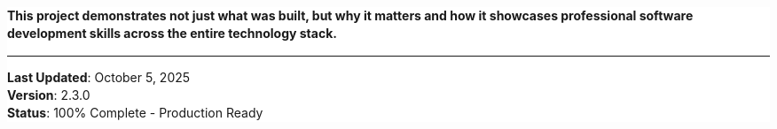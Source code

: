 **This project demonstrates not just what was built, but why it matters and how it showcases professional software development skills across the entire technology stack.**

---

**Last Updated**: October 5, 2025  
**Version**: 2.3.0  
**Status**: 100% Complete - Production Ready
